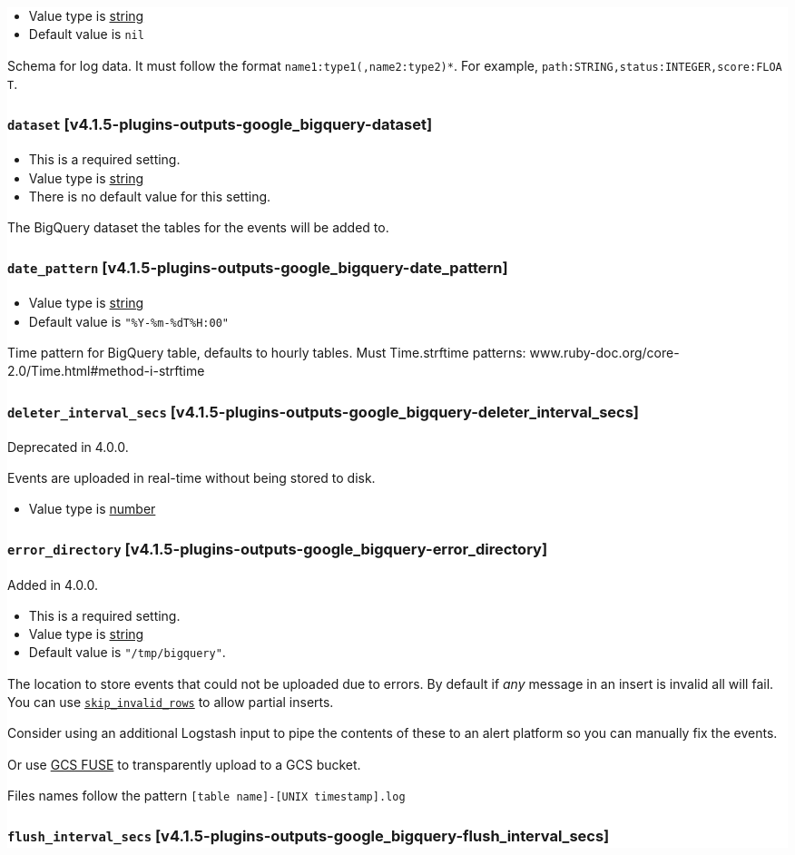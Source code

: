 * Value type is [string](/lsr/value-types.md#string)
* Default value is `nil`

Schema for log data. It must follow the format `name1:type1(,name2:type2)*`. For example, `path:STRING,status:INTEGER,score:FLOAT`.

### `dataset` [v4.1.5-plugins-outputs-google_bigquery-dataset]

* This is a required setting.
* Value type is [string](/lsr/value-types.md#string)
* There is no default value for this setting.

The BigQuery dataset the tables for the events will be added to.

### `date_pattern` [v4.1.5-plugins-outputs-google_bigquery-date_pattern]

* Value type is [string](/lsr/value-types.md#string)
* Default value is `"%Y-%m-%dT%H:00"`

Time pattern for BigQuery table, defaults to hourly tables. Must Time.strftime patterns: www\.ruby-doc.org/core-2.0/Time.html#method-i-strftime

### `deleter_interval_secs` [v4.1.5-plugins-outputs-google_bigquery-deleter_interval_secs]

Deprecated in 4.0.0.

Events are uploaded in real-time without being stored to disk.

* Value type is [number](/lsr/value-types.md#number)

### `error_directory` [v4.1.5-plugins-outputs-google_bigquery-error_directory]

Added in 4.0.0.

* This is a required setting.
* Value type is [string](/lsr/value-types.md#string)
* Default value is `"/tmp/bigquery"`.

The location to store events that could not be uploaded due to errors. By default if *any* message in an insert is invalid all will fail. You can use [`skip_invalid_rows`](v4-1-5-plugins-outputs-google_bigquery.md#v4.1.5-plugins-outputs-google_bigquery-skip_invalid_rows) to allow partial inserts.

Consider using an additional Logstash input to pipe the contents of these to an alert platform so you can manually fix the events.

Or use [GCS FUSE](https://cloud.google.com/storage/docs/gcs-fuse) to transparently upload to a GCS bucket.

Files names follow the pattern `[table name]-[UNIX timestamp].log`

### `flush_interval_secs` [v4.1.5-plugins-outputs-google_bigquery-flush_interval_secs]
